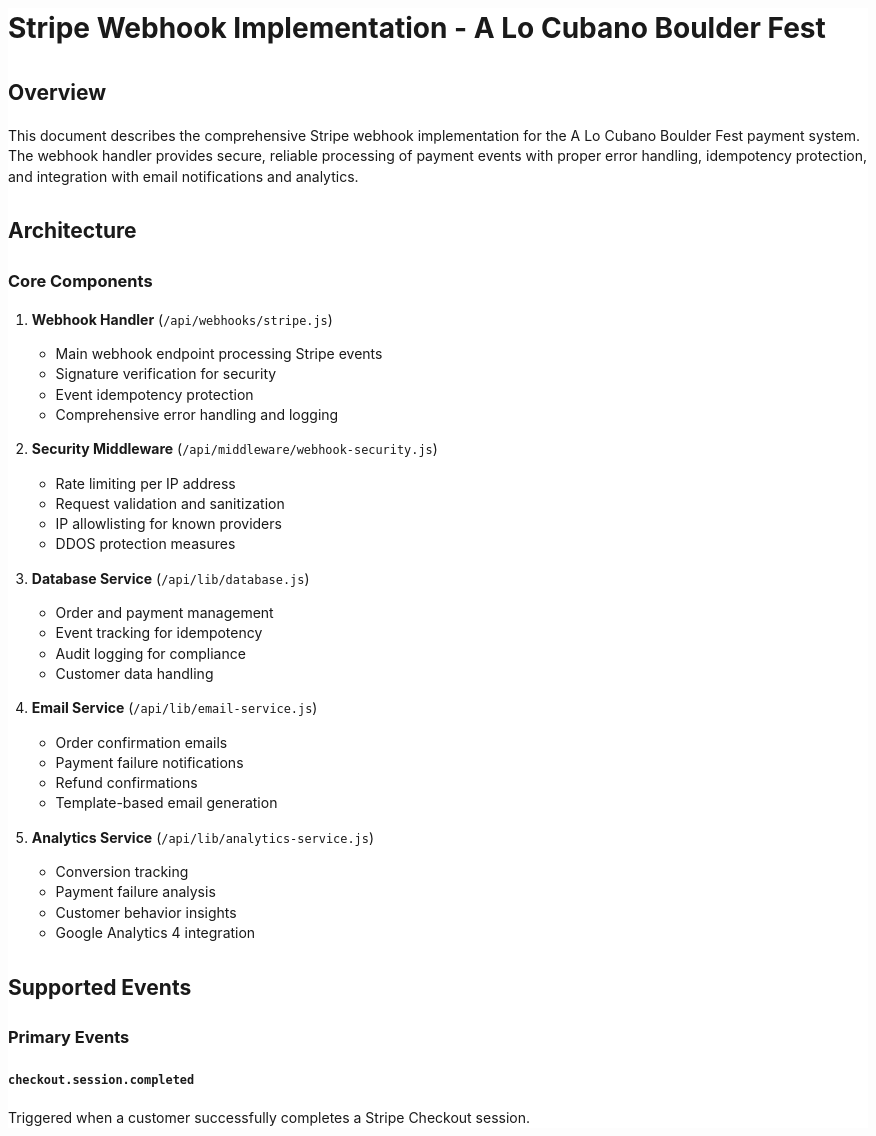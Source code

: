 # Stripe Webhook Implementation - A Lo Cubano Boulder Fest

## Overview

This document describes the comprehensive Stripe webhook implementation for the A Lo Cubano Boulder Fest payment system. The webhook handler provides secure, reliable processing of payment events with proper error handling, idempotency protection, and integration with email notifications and analytics.

## Architecture

### Core Components

1. **Webhook Handler** (`/api/webhooks/stripe.js`)
   - Main webhook endpoint processing Stripe events
   - Signature verification for security
   - Event idempotency protection
   - Comprehensive error handling and logging

2. **Security Middleware** (`/api/middleware/webhook-security.js`)
   - Rate limiting per IP address
   - Request validation and sanitization
   - IP allowlisting for known providers
   - DDOS protection measures

3. **Database Service** (`/api/lib/database.js`)
   - Order and payment management
   - Event tracking for idempotency
   - Audit logging for compliance
   - Customer data handling

4. **Email Service** (`/api/lib/email-service.js`)
   - Order confirmation emails
   - Payment failure notifications
   - Refund confirmations
   - Template-based email generation

5. **Analytics Service** (`/api/lib/analytics-service.js`)
   - Conversion tracking
   - Payment failure analysis
   - Customer behavior insights
   - Google Analytics 4 integration

## Supported Events

### Primary Events

#### `checkout.session.completed`
Triggered when a customer successfully completes a Stripe Checkout session.
